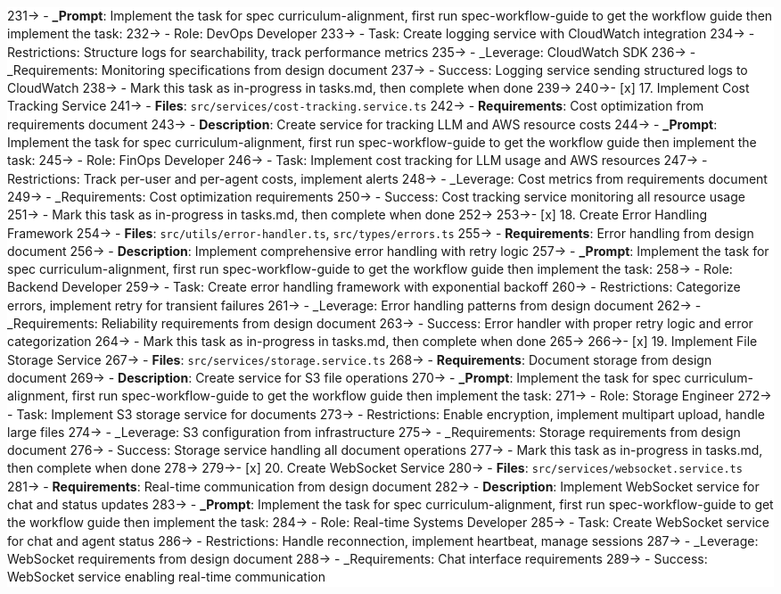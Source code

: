    231→  - **_Prompt**: Implement the task for spec curriculum-alignment, first run spec-workflow-guide to get the workflow guide then implement the task:
   232→    - Role: DevOps Developer
   233→    - Task: Create logging service with CloudWatch integration
   234→    - Restrictions: Structure logs for searchability, track performance metrics
   235→    - _Leverage: CloudWatch SDK
   236→    - _Requirements: Monitoring specifications from design document
   237→    - Success: Logging service sending structured logs to CloudWatch
   238→    - Mark this task as in-progress in tasks.md, then complete when done
   239→
   240→- [x] 17. Implement Cost Tracking Service
   241→  - **Files**: `src/services/cost-tracking.service.ts`
   242→  - **Requirements**: Cost optimization from requirements document
   243→  - **Description**: Create service for tracking LLM and AWS resource costs
   244→  - **_Prompt**: Implement the task for spec curriculum-alignment, first run spec-workflow-guide to get the workflow guide then implement the task:
   245→    - Role: FinOps Developer
   246→    - Task: Implement cost tracking for LLM usage and AWS resources
   247→    - Restrictions: Track per-user and per-agent costs, implement alerts
   248→    - _Leverage: Cost metrics from requirements document
   249→    - _Requirements: Cost optimization requirements
   250→    - Success: Cost tracking service monitoring all resource usage
   251→    - Mark this task as in-progress in tasks.md, then complete when done
   252→
   253→- [x] 18. Create Error Handling Framework
   254→  - **Files**: `src/utils/error-handler.ts`, `src/types/errors.ts`
   255→  - **Requirements**: Error handling from design document
   256→  - **Description**: Implement comprehensive error handling with retry logic
   257→  - **_Prompt**: Implement the task for spec curriculum-alignment, first run spec-workflow-guide to get the workflow guide then implement the task:
   258→    - Role: Backend Developer
   259→    - Task: Create error handling framework with exponential backoff
   260→    - Restrictions: Categorize errors, implement retry for transient failures
   261→    - _Leverage: Error handling patterns from design document
   262→    - _Requirements: Reliability requirements from design document
   263→    - Success: Error handler with proper retry logic and error categorization
   264→    - Mark this task as in-progress in tasks.md, then complete when done
   265→
   266→- [x] 19. Implement File Storage Service
   267→  - **Files**: `src/services/storage.service.ts`
   268→  - **Requirements**: Document storage from design document
   269→  - **Description**: Create service for S3 file operations
   270→  - **_Prompt**: Implement the task for spec curriculum-alignment, first run spec-workflow-guide to get the workflow guide then implement the task:
   271→    - Role: Storage Engineer
   272→    - Task: Implement S3 storage service for documents
   273→    - Restrictions: Enable encryption, implement multipart upload, handle large files
   274→    - _Leverage: S3 configuration from infrastructure
   275→    - _Requirements: Storage requirements from design document
   276→    - Success: Storage service handling all document operations
   277→    - Mark this task as in-progress in tasks.md, then complete when done
   278→
   279→- [x] 20. Create WebSocket Service
   280→  - **Files**: `src/services/websocket.service.ts`
   281→  - **Requirements**: Real-time communication from design document
   282→  - **Description**: Implement WebSocket service for chat and status updates
   283→  - **_Prompt**: Implement the task for spec curriculum-alignment, first run spec-workflow-guide to get the workflow guide then implement the task:
   284→    - Role: Real-time Systems Developer
   285→    - Task: Create WebSocket service for chat and agent status
   286→    - Restrictions: Handle reconnection, implement heartbeat, manage sessions
   287→    - _Leverage: WebSocket requirements from design document
   288→    - _Requirements: Chat interface requirements
   289→    - Success: WebSocket service enabling real-time communication